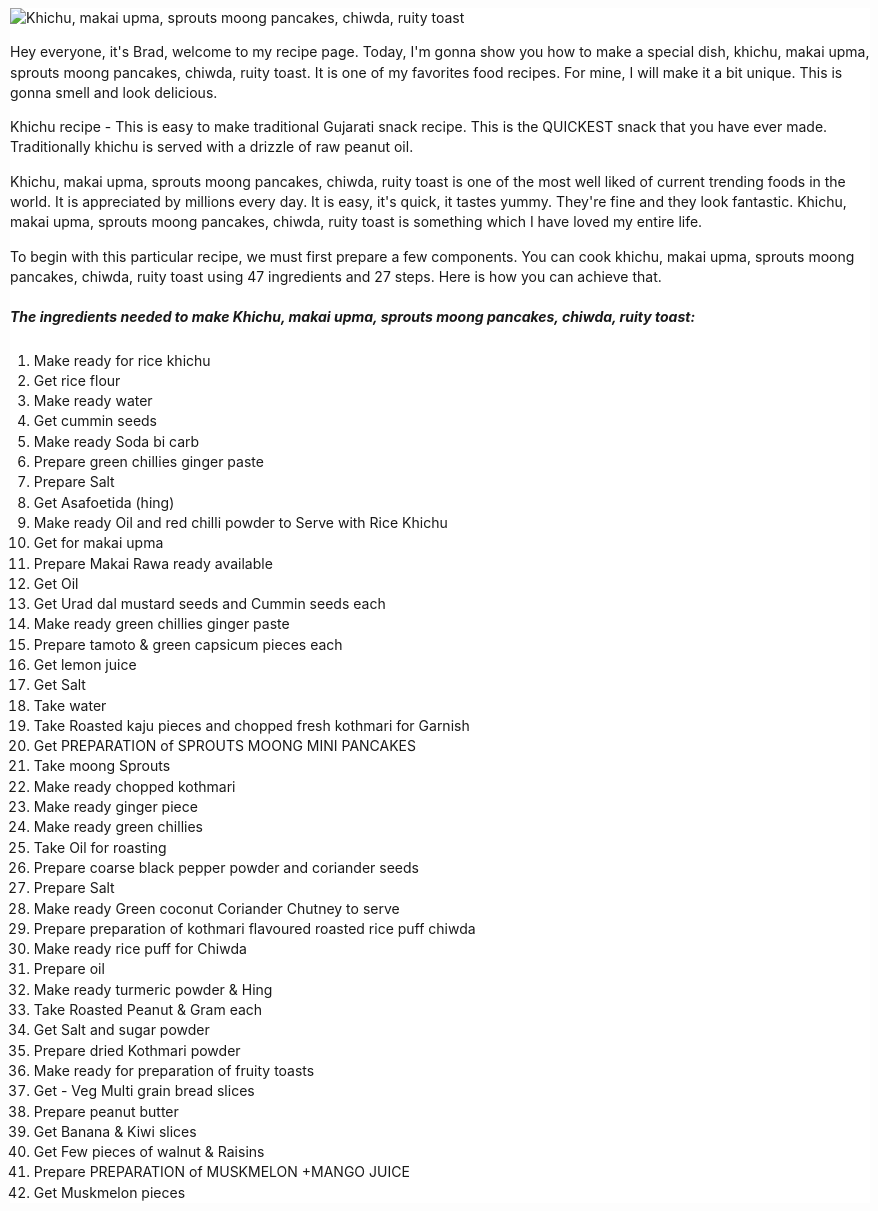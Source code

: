 

![Khichu, makai upma, sprouts moong pancakes, chiwda, ruity toast](https://img-global.cpcdn.com/recipes/d6f247b6799b80a4/751x532cq70/khichu-makai-upma-sprouts-moong-pancakes-chiwda-ruity-toast-recipe-main-photo.jpg)

Hey everyone, it's Brad, welcome to my recipe page. Today, I'm gonna show you how to make a special dish, khichu, makai upma, sprouts moong pancakes, chiwda, ruity toast. It is one of my favorites food recipes. For mine, I will make it a bit unique. This is gonna smell and look delicious.

Khichu recipe - This is easy to make traditional Gujarati snack recipe. This is the QUICKEST snack that you have ever made. Traditionally khichu is served with a drizzle of raw peanut oil.

Khichu, makai upma, sprouts moong pancakes, chiwda, ruity toast is one of the most well liked of current trending foods in the world. It is appreciated by millions every day. It is easy, it's quick, it tastes yummy. They're fine and they look fantastic. Khichu, makai upma, sprouts moong pancakes, chiwda, ruity toast is something which I have loved my entire life.


To begin with this particular recipe, we must first prepare a few components. You can cook khichu, makai upma, sprouts moong pancakes, chiwda, ruity toast using 47 ingredients and 27 steps. Here is how you can achieve that.



##### The ingredients needed to make Khichu, makai upma, sprouts moong pancakes, chiwda, ruity toast:

1. Make ready  for rice khichu
1. Get  rice flour
1. Make ready  water
1. Get  cummin seeds
1. Make ready  Soda bi carb
1. Prepare  green chillies ginger paste
1. Prepare  Salt
1. Get  Asafoetida (hing)
1. Make ready  Oil and red chilli powder to Serve with Rice Khichu
1. Get  for makai upma
1. Prepare  Makai Rawa ready available
1. Get  Oil
1. Get  Urad dal mustard seeds and Cummin seeds each
1. Make ready  green chillies ginger paste
1. Prepare  tamoto &amp; green capsicum pieces each
1. Get  lemon juice
1. Get  Salt
1. Take  water
1. Take  Roasted kaju pieces and chopped fresh kothmari for Garnish
1. Get  PREPARATION of SPROUTS MOONG MINI PANCAKES
1. Take  moong Sprouts
1. Make ready  chopped kothmari
1. Make ready  ginger piece
1. Make ready  green chillies
1. Take  Oil for roasting
1. Prepare  coarse black pepper powder and coriander seeds
1. Prepare  Salt
1. Make ready  Green coconut Coriander Chutney to serve
1. Prepare  preparation of kothmari flavoured roasted rice puff chiwda
1. Make ready  rice puff for Chiwda
1. Prepare  oil
1. Make ready  turmeric powder &amp; Hing
1. Take  Roasted Peanut &amp; Gram each
1. Get  Salt and sugar powder
1. Prepare  dried Kothmari powder
1. Make ready  for preparation of fruity toasts
1. Get  - Veg Multi grain bread slices
1. Prepare  peanut butter
1. Get  Banana &amp; Kiwi slices
1. Get  Few pieces of walnut &amp; Raisins
1. Prepare  PREPARATION of MUSKMELON +MANGO JUICE
1. Get  Muskmelon pieces